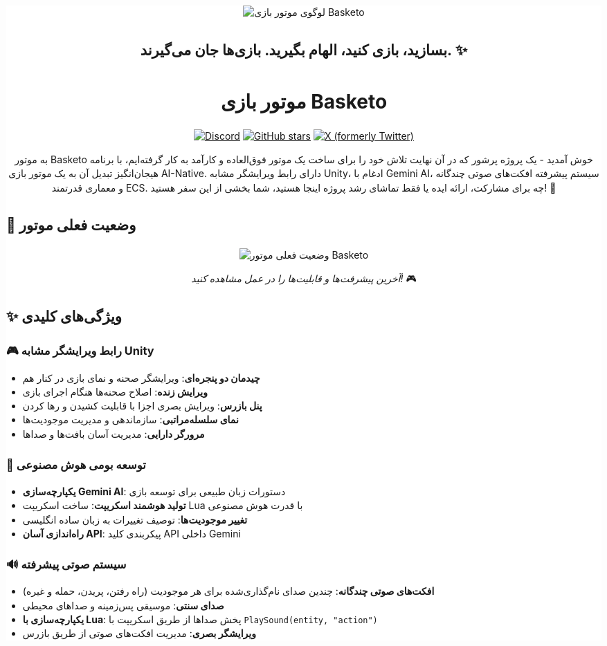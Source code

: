 <p align="center">
    <img src="https://raw.githubusercontent.com/basketoengine/Basketo/main/readmeimgs/logo.png" alt="لوگوی موتور بازی Basketo" width="200"/>
</p>

<h2 align="center">بسازید، بازی کنید، الهام بگیرید. بازی‌ها جان می‌گیرند. ✨</h2>

<h1 align="center">موتور بازی Basketo</h1>

<div align="center">

[![Discord](https://img.shields.io/discord/1373185493742911609?logo=discord&label=Discord&color=5B5BD6&logoColor=white)](https://discord.gg/F3DswRMW) 
[![GitHub stars](https://img.shields.io/github/stars/basketoengine/Basketo?style=social)](https://github.com/basketoengine/Basketo)
[![X (formerly Twitter)](https://img.shields.io/twitter/follow/BaslaelWorkneh?style=social&logo=x)](https://x.com/BaslaelWorkneh)

</div>

<p align="center">
به موتور Basketo خوش آمدید - یک پروژه پرشور که در آن نهایت تلاش خود را برای ساخت یک موتور فوق‌العاده و کارآمد به کار گرفته‌ایم، با برنامه هیجان‌انگیز تبدیل آن به یک موتور بازی AI-Native. دارای رابط ویرایشگر مشابه Unity، ادغام با Gemini AI، سیستم پیشرفته افکت‌های صوتی چندگانه و معماری قدرتمند ECS. چه برای مشارکت، ارائه ایده یا فقط تماشای رشد پروژه اینجا هستید، شما بخشی از این سفر هستید! 🚀
</p>

## 🚀 وضعیت فعلی موتور
<p align="center">
  <img src="https://raw.githubusercontent.com/basketoengine/Basketo/main/readmeimgs/image3.png" alt="وضعیت فعلی موتور Basketo" width="700"/>
</p>

<p align="center">
  <em>آخرین پیشرفت‌ها و قابلیت‌ها را در عمل مشاهده کنید!</em> 🎮
</p>

## ✨ ویژگی‌های کلیدی

### 🎮 **رابط ویرایشگر مشابه Unity**
- **چیدمان دو پنجره‌ای**: ویرایشگر صحنه و نمای بازی در کنار هم
- **ویرایش زنده**: اصلاح صحنه‌ها هنگام اجرای بازی
- **پنل بازرس**: ویرایش بصری اجزا با قابلیت کشیدن و رها کردن
- **نمای سلسله‌مراتبی**: سازماندهی و مدیریت موجودیت‌ها
- **مرورگر دارایی**: مدیریت آسان بافت‌ها و صداها

### 🤖 **توسعه بومی هوش مصنوعی**
- **یکپارچه‌سازی Gemini AI**: دستورات زبان طبیعی برای توسعه بازی
- **تولید هوشمند اسکریپت**: ساخت اسکریپت Lua با قدرت هوش مصنوعی
- **تغییر موجودیت‌ها**: توصیف تغییرات به زبان ساده انگلیسی
- **راه‌اندازی آسان API**: پیکربندی کلید API داخلی Gemini
### 🔊 **سیستم صوتی پیشرفته**
- **افکت‌های صوتی چندگانه**: چندین صدای نام‌گذاری‌شده برای هر موجودیت (راه رفتن، پریدن، حمله و غیره)
- **صدای سنتی**: موسیقی پس‌زمینه و صداهای محیطی
- **یکپارچه‌سازی با Lua**: پخش صداها از طریق اسکریپت با `PlaySound(entity, "action")`
- **ویرایشگر بصری**: مدیریت افکت‌های صوتی از طریق بازرس
